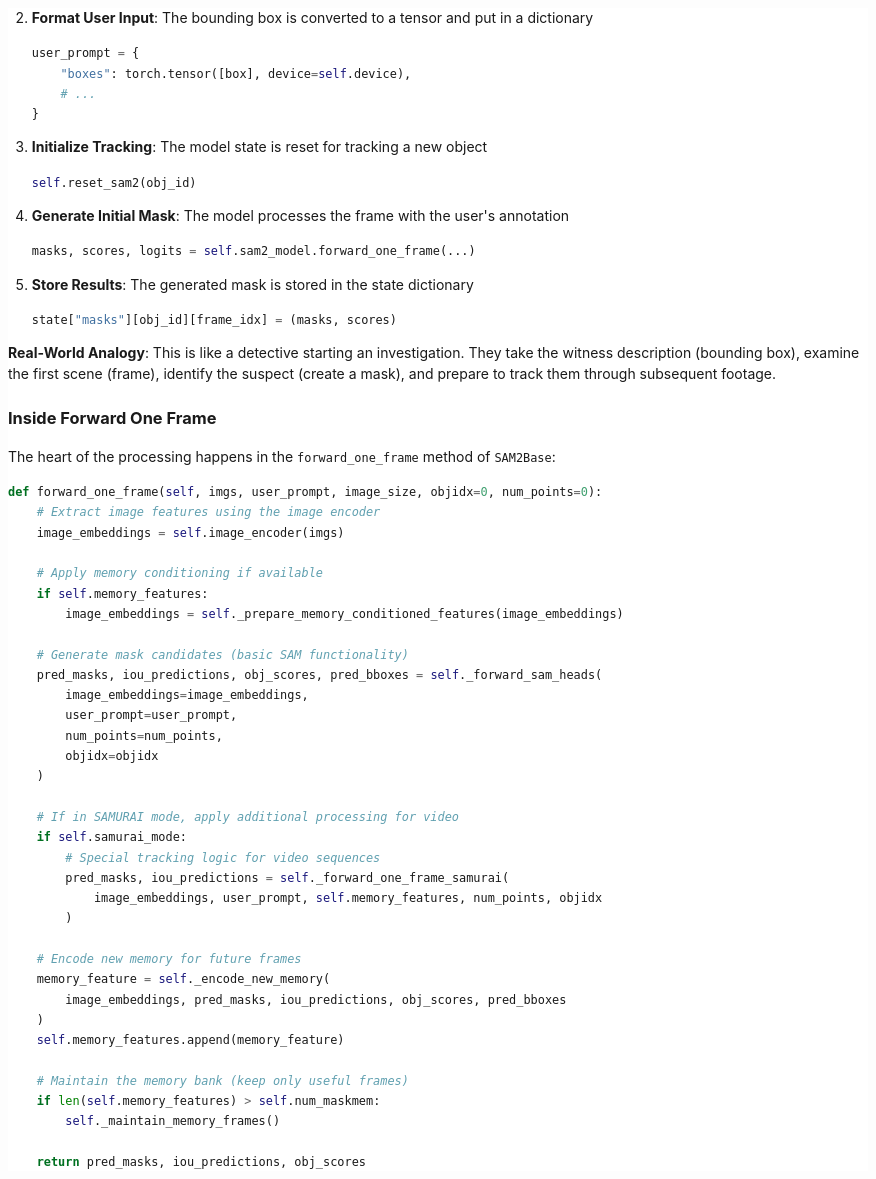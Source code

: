 2. **Format User Input**: The bounding box is converted to a tensor and put in a dictionary
   ```python
   user_prompt = {
       "boxes": torch.tensor([box], device=self.device),
       # ...
   }
   ```

3. **Initialize Tracking**: The model state is reset for tracking a new object
   ```python
   self.reset_sam2(obj_id)
   ```

4. **Generate Initial Mask**: The model processes the frame with the user's annotation
   ```python
   masks, scores, logits = self.sam2_model.forward_one_frame(...)
   ```

5. **Store Results**: The generated mask is stored in the state dictionary
   ```python
   state["masks"][obj_id][frame_idx] = (masks, scores)
   ```

**Real-World Analogy**: This is like a detective starting an investigation. They take the witness description (bounding box), examine the first scene (frame), identify the suspect (create a mask), and prepare to track them through subsequent footage.

### Inside Forward One Frame

The heart of the processing happens in the `forward_one_frame` method of `SAM2Base`:

```python
def forward_one_frame(self, imgs, user_prompt, image_size, objidx=0, num_points=0):
    # Extract image features using the image encoder
    image_embeddings = self.image_encoder(imgs)
    
    # Apply memory conditioning if available
    if self.memory_features:
        image_embeddings = self._prepare_memory_conditioned_features(image_embeddings)
    
    # Generate mask candidates (basic SAM functionality)
    pred_masks, iou_predictions, obj_scores, pred_bboxes = self._forward_sam_heads(
        image_embeddings=image_embeddings,
        user_prompt=user_prompt,
        num_points=num_points,
        objidx=objidx
    )
    
    # If in SAMURAI mode, apply additional processing for video
    if self.samurai_mode:
        # Special tracking logic for video sequences
        pred_masks, iou_predictions = self._forward_one_frame_samurai(
            image_embeddings, user_prompt, self.memory_features, num_points, objidx
        )
    
    # Encode new memory for future frames
    memory_feature = self._encode_new_memory(
        image_embeddings, pred_masks, iou_predictions, obj_scores, pred_bboxes
    )
    self.memory_features.append(memory_feature)
    
    # Maintain the memory bank (keep only useful frames)
    if len(self.memory_features) > self.num_maskmem:
        self._maintain_memory_frames()
    
    return pred_masks, iou_predictions, obj_scores
```
